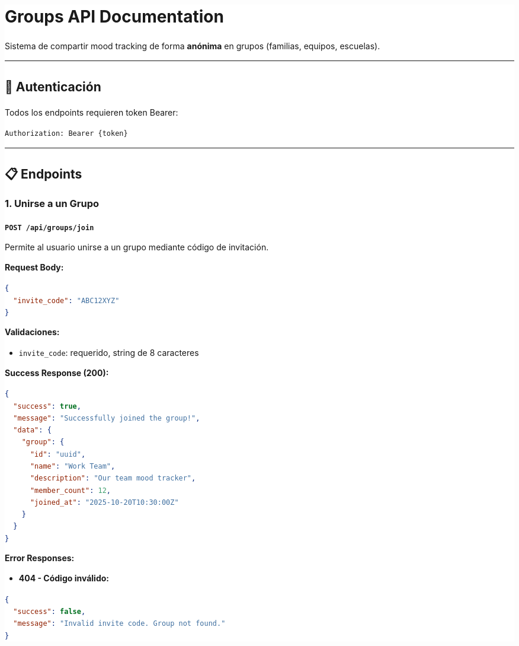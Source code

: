 # Groups API Documentation

Sistema de compartir mood tracking de forma **anónima** en grupos (familias, equipos, escuelas).

---

## 🔑 Autenticación

Todos los endpoints requieren token Bearer:
```
Authorization: Bearer {token}
```

---

## 📋 Endpoints

### 1. Unirse a un Grupo

**`POST /api/groups/join`**

Permite al usuario unirse a un grupo mediante código de invitación.

**Request Body:**
```json
{
  "invite_code": "ABC12XYZ"
}
```

**Validaciones:**
- `invite_code`: requerido, string de 8 caracteres

**Success Response (200):**
```json
{
  "success": true,
  "message": "Successfully joined the group!",
  "data": {
    "group": {
      "id": "uuid",
      "name": "Work Team",
      "description": "Our team mood tracker",
      "member_count": 12,
      "joined_at": "2025-10-20T10:30:00Z"
    }
  }
}
```

**Error Responses:**

- **404 - Código inválido:**
```json
{
  "success": false,
  "message": "Invalid invite code. Group not found."
}
```
